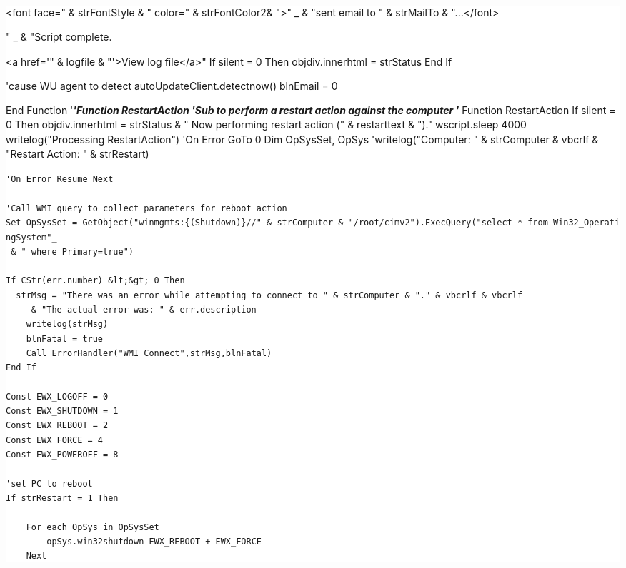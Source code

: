 &lt;font face=" & strFontStyle & " color=" & strFontColor2& "&gt;" _
 & "sent email to " & strMailTo & "...&lt;/font&gt;
 
" _
     & "Script complete.
 
&lt;a href='" & logfile & "'&gt;View log file&lt;/a&gt;"
    If silent = 0 Then objdiv.innerhtml = strStatus
End If
 
'cause WU agent to detect
autoUpdateClient.detectnow()
blnEmail = 0
 
End Function
'*******************************************************************************'Function RestartAction
'Sub to perform a restart action against the computer
'*******************************************************************************
Function RestartAction
  If silent = 0 Then objdiv.innerhtml = strStatus & "
 Now performing restart action (" & restarttext & ")."
  wscript.sleep 4000
  writelog("Processing RestartAction")
    'On Error GoTo 0
    Dim OpSysSet, OpSys
    'writelog("Computer: " & strComputer & vbcrlf & "Restart Action: " & strRestart)
 
    'On Error Resume Next
     
    'Call WMI query to collect parameters for reboot action
    Set OpSysSet = GetObject("winmgmts:{(Shutdown)}//" & strComputer & "/root/cimv2").ExecQuery("select * from Win32_OperatingSystem"_
     & " where Primary=true") 
      
    If CStr(err.number) &lt;&gt; 0 Then
      strMsg = "There was an error while attempting to connect to " & strComputer & "." & vbcrlf & vbcrlf _
         & "The actual error was: " & err.description
        writelog(strMsg)
        blnFatal = true
        Call ErrorHandler("WMI Connect",strMsg,blnFatal)
    End If
 
    Const EWX_LOGOFF = 0 
    Const EWX_SHUTDOWN = 1 
    Const EWX_REBOOT = 2 
    Const EWX_FORCE = 4 
    Const EWX_POWEROFF = 8 
     
    'set PC to reboot
    If strRestart = 1 Then
 
        For each OpSys in OpSysSet 
            opSys.win32shutdown EWX_REBOOT + EWX_FORCE
        Next
 